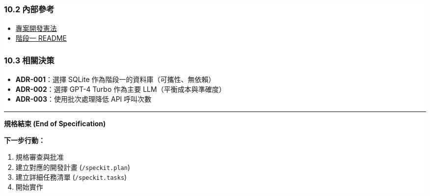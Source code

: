 ### 10.2 內部參考
- [專案開發憲法](../../.specify/memory/constitution.md)
- [階段一 README](../../stage1/README.md)

### 10.3 相關決策
- **ADR-001**：選擇 SQLite 作為階段一的資料庫（可攜性、無依賴）
- **ADR-002**：選擇 GPT-4 Turbo 作為主要 LLM（平衡成本與準確度）
- **ADR-003**：使用批次處理降低 API 呼叫次數

---

**規格結束 (End of Specification)**

**下一步行動：**
1. 規格審查與批准
2. 建立對應的開發計畫 (`/speckit.plan`)
3. 建立詳細任務清單 (`/speckit.tasks`)
4. 開始實作

